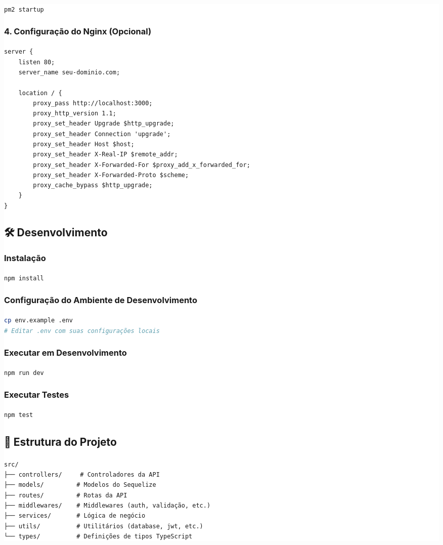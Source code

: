 ```bash
pm2 startup
```

### 4. Configuração do Nginx (Opcional)

```nginx
server {
    listen 80;
    server_name seu-dominio.com;

    location / {
        proxy_pass http://localhost:3000;
        proxy_http_version 1.1;
        proxy_set_header Upgrade $http_upgrade;
        proxy_set_header Connection 'upgrade';
        proxy_set_header Host $host;
        proxy_set_header X-Real-IP $remote_addr;
        proxy_set_header X-Forwarded-For $proxy_add_x_forwarded_for;
        proxy_set_header X-Forwarded-Proto $scheme;
        proxy_cache_bypass $http_upgrade;
    }
}
```

## 🛠️ Desenvolvimento

### Instalação
```bash
npm install
```

### Configuração do Ambiente de Desenvolvimento
```bash
cp env.example .env
# Editar .env com suas configurações locais
```

### Executar em Desenvolvimento
```bash
npm run dev
```

### Executar Testes
```bash
npm test
```

## 📁 Estrutura do Projeto

```
src/
├── controllers/     # Controladores da API
├── models/         # Modelos do Sequelize
├── routes/         # Rotas da API
├── middlewares/    # Middlewares (auth, validação, etc.)
├── services/       # Lógica de negócio
├── utils/          # Utilitários (database, jwt, etc.)
└── types/          # Definições de tipos TypeScript
```
